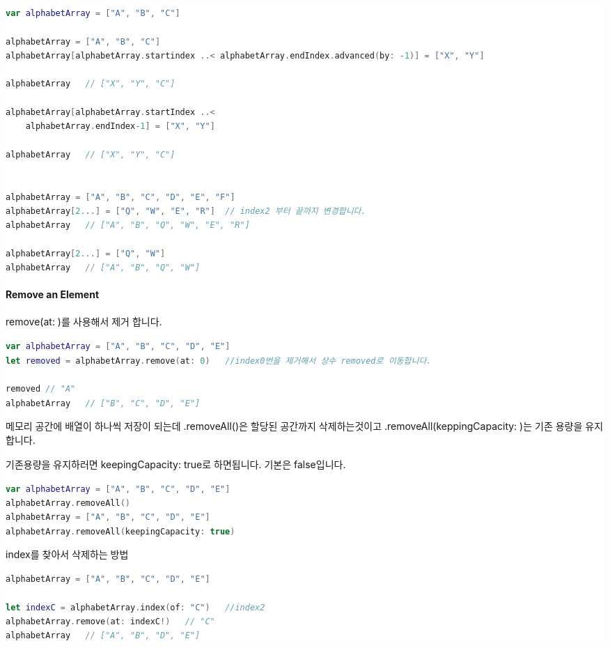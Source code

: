 ```swift
var alphabetArray = ["A", "B", "C"]

alphabetArray = ["A", "B", "C"]
alphabetArray[alphabetArray.startindex ..< alphabetArray.endIndex.advanced(by: -1)] = ["X", "Y"]

alphabetArray	// ["X", "Y", "C"]

alphabetArray[alphabetArray.startIndex ..<
    alphabetArray.endIndex-1] = ["X", "Y"]

alphabetArray	// ["X", "Y", "C"]


alphabetArray = ["A", "B", "C", "D", "E", "F"]
alphabetArray[2...] = ["Q", "W", "E", "R"]	// index2 부터 끝까지 변경합니다.
alphabetArray	// ["A", "B", "Q", "W", "E", "R"]

alphabetArray[2...] = ["Q", "W"]
alphabetArray	// ["A", "B", "Q", "W"]
```



#### Remove an Element

remove(at: )를 사용해서 제거 합니다.

```swift
var alphabetArray = ["A", "B", "C", "D", "E"]
let removed = alphabetArray.remove(at: 0)	//index0번을 제거해서 상수 removed로 이동합니다.

removed	// "A"
alphabetArray	// ["B", "C", "D", "E"]
```

메모리 공간에 배열이 하나씩 저장이 되는데 .removeAll()은 할당된 공간까지 삭제하는것이고 .removeAll(keppingCapacity: )는 기존 용량을 유지합니다.

기존용량을 유지하러면 keepingCapacity: true로 하면됩니다. 기본은 false입니다.

```swift
var alphabetArray = ["A", "B", "C", "D", "E"]
alphabetArray.removeAll()
alphabetArray = ["A", "B", "C", "D", "E"]	
alphabetArray.removeAll(keepingCapacity: true)
```

index를 찾아서 삭제하는 방법

```Swift
alphabetArray = ["A", "B", "C", "D", "E"]

let indexC = alphabetArray.index(of: "C")	//index2
alphabetArray.remove(at: indexC!)	// "C"
alphabetArray	// ["A", "B", "D", "E"]
```
